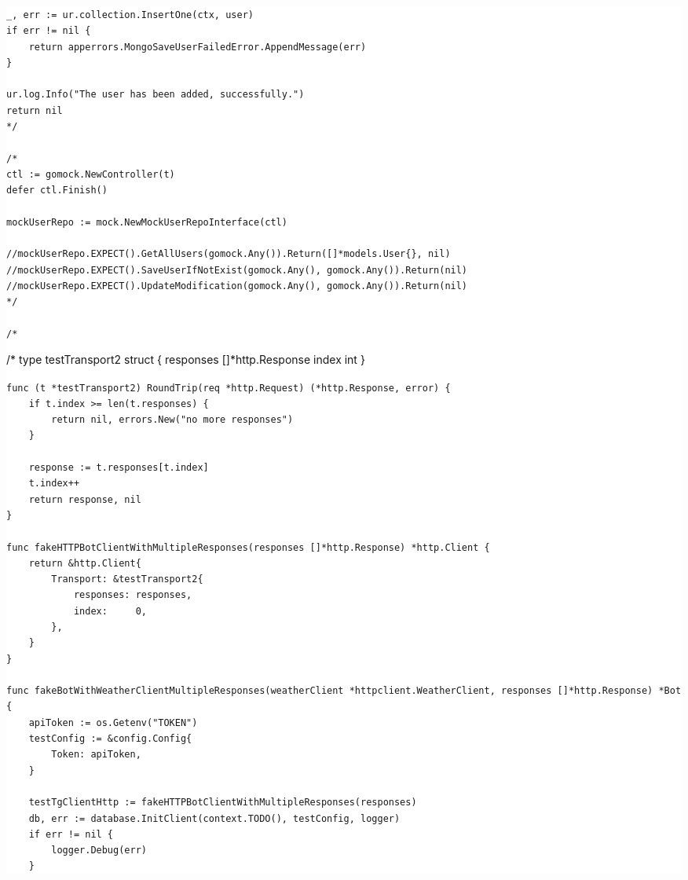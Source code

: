 	_, err := ur.collection.InsertOne(ctx, user)
	if err != nil {
		return apperrors.MongoSaveUserFailedError.AppendMessage(err)
	}

	ur.log.Info("The user has been added, successfully.")
	return nil
	*/

	/*
	ctl := gomock.NewController(t)
	defer ctl.Finish()

	mockUserRepo := mock.NewMockUserRepoInterface(ctl)

	//mockUserRepo.EXPECT().GetAllUsers(gomock.Any()).Return([]*models.User{}, nil)
	//mockUserRepo.EXPECT().SaveUserIfNotExist(gomock.Any(), gomock.Any()).Return(nil)
	//mockUserRepo.EXPECT().UpdateModification(gomock.Any(), gomock.Any()).Return(nil)
	*/

	/*
	

/*
	type testTransport2 struct {
		responses []*http.Response
		index     int
	}

	func (t *testTransport2) RoundTrip(req *http.Request) (*http.Response, error) {
		if t.index >= len(t.responses) {
			return nil, errors.New("no more responses")
		}

		response := t.responses[t.index]
		t.index++
		return response, nil
	}

	func fakeHTTPBotClientWithMultipleResponses(responses []*http.Response) *http.Client {
		return &http.Client{
			Transport: &testTransport2{
				responses: responses,
				index:     0,
			},
		}
	}

	func fakeBotWithWeatherClientMultipleResponses(weatherClient *httpclient.WeatherClient, responses []*http.Response) *Bot {
		apiToken := os.Getenv("TOKEN")
		testConfig := &config.Config{
			Token: apiToken,
		}

		testTgClientHttp := fakeHTTPBotClientWithMultipleResponses(responses)
		db, err := database.InitClient(context.TODO(), testConfig, logger)
		if err != nil {
			logger.Debug(err)
		}
